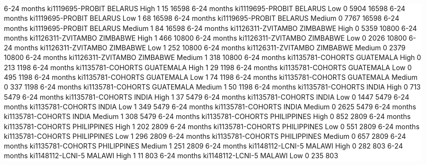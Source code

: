 6-24 months   ki1119695-PROBIT           BELARUS                        High                  1       15   16598
6-24 months   ki1119695-PROBIT           BELARUS                        Low                   0     5904   16598
6-24 months   ki1119695-PROBIT           BELARUS                        Low                   1       68   16598
6-24 months   ki1119695-PROBIT           BELARUS                        Medium                0     7767   16598
6-24 months   ki1119695-PROBIT           BELARUS                        Medium                1       84   16598
6-24 months   ki1126311-ZVITAMBO         ZIMBABWE                       High                  0     5359   10800
6-24 months   ki1126311-ZVITAMBO         ZIMBABWE                       High                  1      466   10800
6-24 months   ki1126311-ZVITAMBO         ZIMBABWE                       Low                   0     2026   10800
6-24 months   ki1126311-ZVITAMBO         ZIMBABWE                       Low                   1      252   10800
6-24 months   ki1126311-ZVITAMBO         ZIMBABWE                       Medium                0     2379   10800
6-24 months   ki1126311-ZVITAMBO         ZIMBABWE                       Medium                1      318   10800
6-24 months   ki1135781-COHORTS          GUATEMALA                      High                  0      213    1198
6-24 months   ki1135781-COHORTS          GUATEMALA                      High                  1       29    1198
6-24 months   ki1135781-COHORTS          GUATEMALA                      Low                   0      495    1198
6-24 months   ki1135781-COHORTS          GUATEMALA                      Low                   1       74    1198
6-24 months   ki1135781-COHORTS          GUATEMALA                      Medium                0      337    1198
6-24 months   ki1135781-COHORTS          GUATEMALA                      Medium                1       50    1198
6-24 months   ki1135781-COHORTS          INDIA                          High                  0      713    5479
6-24 months   ki1135781-COHORTS          INDIA                          High                  1       37    5479
6-24 months   ki1135781-COHORTS          INDIA                          Low                   0     1447    5479
6-24 months   ki1135781-COHORTS          INDIA                          Low                   1      349    5479
6-24 months   ki1135781-COHORTS          INDIA                          Medium                0     2625    5479
6-24 months   ki1135781-COHORTS          INDIA                          Medium                1      308    5479
6-24 months   ki1135781-COHORTS          PHILIPPINES                    High                  0      852    2809
6-24 months   ki1135781-COHORTS          PHILIPPINES                    High                  1      202    2809
6-24 months   ki1135781-COHORTS          PHILIPPINES                    Low                   0      551    2809
6-24 months   ki1135781-COHORTS          PHILIPPINES                    Low                   1      296    2809
6-24 months   ki1135781-COHORTS          PHILIPPINES                    Medium                0      657    2809
6-24 months   ki1135781-COHORTS          PHILIPPINES                    Medium                1      251    2809
6-24 months   ki1148112-LCNI-5           MALAWI                         High                  0      282     803
6-24 months   ki1148112-LCNI-5           MALAWI                         High                  1       11     803
6-24 months   ki1148112-LCNI-5           MALAWI                         Low                   0      235     803